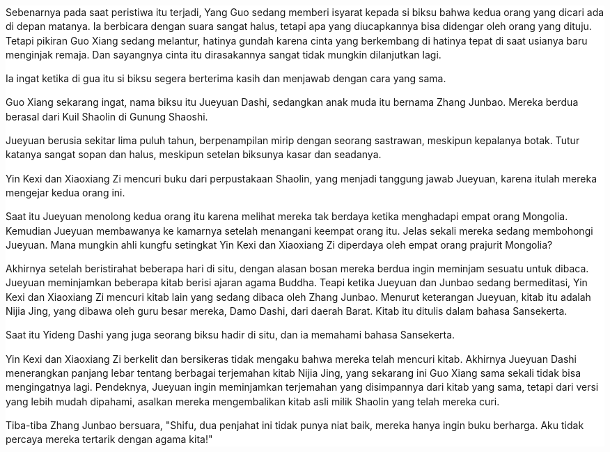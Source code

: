 Sebenarnya pada saat peristiwa itu terjadi, Yang Guo sedang memberi isyarat kepada si biksu bahwa kedua orang yang
dicari ada di depan matanya. Ia berbicara dengan suara sangat halus, tetapi apa yang diucapkannya bisa didengar
oleh orang yang dituju. Tetapi pikiran Guo Xiang sedang melantur, hatinya gundah karena cinta yang berkembang
di hatinya tepat di saat usianya baru menginjak remaja. Dan sayangnya cinta itu dirasakannya sangat tidak mungkin
dilanjutkan lagi.

Ia ingat ketika di gua itu si biksu segera berterima kasih dan menjawab dengan cara yang sama.

Guo Xiang sekarang ingat, nama biksu itu Jueyuan Dashi, sedangkan anak muda itu bernama Zhang Junbao. Mereka
berdua berasal dari Kuil Shaolin di Gunung Shaoshi.

Jueyuan berusia sekitar lima puluh tahun, berpenampilan mirip dengan seorang sastrawan, meskipun kepalanya botak.
Tutur katanya sangat sopan dan halus, meskipun setelan biksunya kasar dan seadanya.

Yin Kexi dan Xiaoxiang Zi mencuri buku dari perpustakaan Shaolin, yang menjadi tanggung jawab Jueyuan, karena itulah
mereka mengejar kedua orang ini.

Saat itu Jueyuan menolong kedua orang itu karena melihat mereka tak berdaya ketika menghadapi empat orang Mongolia. 
Kemudian Jueyuan membawanya ke kamarnya setelah menangani keempat orang itu. Jelas sekali mereka sedang membohongi
Jueyuan. Mana mungkin ahli kungfu setingkat Yin Kexi dan Xiaoxiang Zi diperdaya oleh empat orang prajurit Mongolia?

Akhirnya setelah beristirahat beberapa hari di situ, dengan alasan bosan mereka berdua ingin meminjam sesuatu untuk
dibaca. Jueyuan meminjamkan beberapa kitab berisi ajaran agama Buddha. Teapi ketika Jueyuan dan Junbao sedang bermeditasi,
Yin Kexi dan Xiaoxiang Zi mencuri kitab lain yang sedang dibaca oleh Zhang Junbao. Menurut keterangan Jueyuan, kitab
itu adalah Nijia Jing, yang dibawa oleh guru besar mereka, Damo Dashi, dari daerah Barat. Kitab itu ditulis dalam
bahasa Sansekerta.

Saat itu Yideng Dashi yang juga seorang biksu hadir di situ, dan ia memahami bahasa Sansekerta.

Yin Kexi dan Xiaoxiang Zi berkelit dan bersikeras tidak mengaku bahwa mereka telah mencuri kitab. Akhirnya Jueyuan
Dashi menerangkan panjang lebar tentang berbagai terjemahan kitab Nijia Jing, yang sekarang ini Guo Xiang sama sekali
tidak bisa mengingatnya lagi. Pendeknya, Jueyuan ingin meminjamkan terjemahan yang disimpannya dari kitab yang sama,
tetapi dari versi yang lebih mudah dipahami, asalkan mereka mengembalikan kitab asli milik Shaolin yang telah mereka
curi.

Tiba-tiba Zhang Junbao bersuara, "Shifu, dua penjahat ini tidak punya niat baik, mereka hanya ingin buku berharga.
Aku tidak percaya mereka tertarik dengan agama kita!" 
